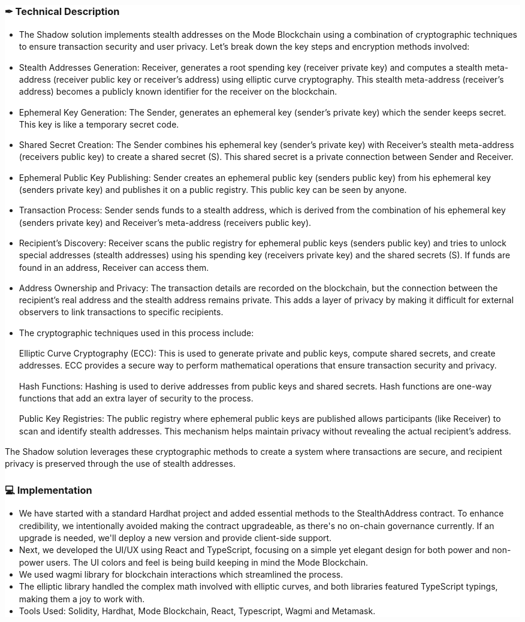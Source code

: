 ### ✒ Technical Description
- The Shadow solution implements stealth addresses on the Mode Blockchain using a combination of cryptographic techniques to ensure transaction security and user privacy. Let’s break down the key steps and encryption methods involved:

- Stealth Addresses Generation:
    Receiver, generates a root spending key (receiver private key) and computes a stealth meta-address (receiver public key or receiver’s address) using elliptic curve cryptography. This stealth meta-address (receiver’s address) becomes a publicly known identifier for the receiver on the blockchain.

- Ephemeral Key Generation:
    The Sender, generates an ephemeral key (sender’s private key) which the sender keeps secret. This key is like a temporary secret code.

- Shared Secret Creation:
    The Sender combines his ephemeral key (sender’s private key) with Receiver’s stealth meta-address (receivers public key) to create a shared secret (S). This shared secret is a private connection between Sender and Receiver.

- Ephemeral Public Key Publishing:
    Sender creates an ephemeral public key (senders public key) from his ephemeral key (senders private key) and publishes it on a public registry. This public key can be seen by anyone.

- Transaction Process:
    Sender sends funds to a stealth address, which is derived from the combination of his ephemeral key (senders private key) and Receiver’s meta-address (receivers public key).

- Recipient’s Discovery:
    Receiver scans the public registry for ephemeral public keys (senders public key) and tries to unlock special addresses (stealth addresses) using his spending key (receivers private key) and the shared secrets (S). If funds are found in an address, Receiver can access them.

- Address Ownership and Privacy:
    The transaction details are recorded on the blockchain, but the connection between the recipient’s real address and the stealth address remains private. This adds a layer of privacy by making it difficult for external observers to link transactions to specific recipients.

- The cryptographic techniques used in this process include:

    Elliptic Curve Cryptography (ECC): This is used to generate private and public keys, compute shared secrets, and create addresses. ECC provides a secure way to perform mathematical operations that ensure transaction security and privacy.

    Hash Functions: Hashing is used to derive addresses from public keys and shared secrets. Hash functions are one-way functions that add an extra layer of security to the process.

    Public Key Registries: The public registry where ephemeral public keys are published allows participants (like Receiver) to scan and identify stealth addresses. This mechanism helps maintain privacy without revealing the actual recipient’s address.

The Shadow solution leverages these cryptographic methods to create a system where transactions are secure, and recipient privacy is preserved through the use of stealth addresses.

### 💻 Implementation
- We have started with a standard Hardhat project and added essential methods to the StealthAddress contract. To enhance credibility, we intentionally avoided making the contract upgradeable, as there's no on-chain governance currently. If an upgrade is needed, we'll deploy a new version and provide client-side support.
- Next, we developed the UI/UX using React and TypeScript, focusing on a simple yet elegant design for both power and non-power users. The UI colors and feel is being build keeping in mind the Mode Blockchain.
- We used wagmi library for blockchain interactions which streamlined the process.
- The elliptic library handled the complex math involved with elliptic curves, and both libraries featured TypeScript typings, making them a joy to work with.
- Tools Used: Solidity, Hardhat, Mode Blockchain, React, Typescript, Wagmi and Metamask.

